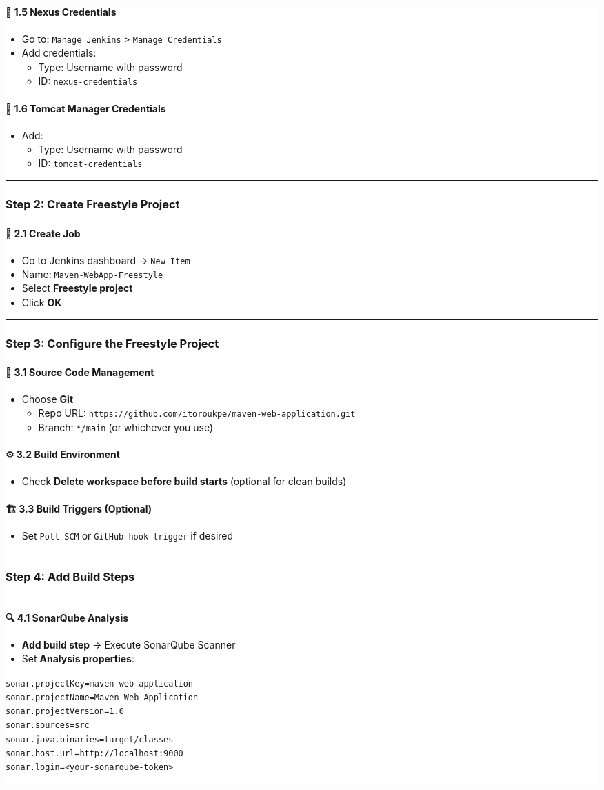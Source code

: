 #### 🔧 1.5 Nexus Credentials
- Go to: `Manage Jenkins` > `Manage Credentials`
- Add credentials:
  - Type: Username with password
  - ID: `nexus-credentials`

#### 🔧 1.6 Tomcat Manager Credentials
- Add:
  - Type: Username with password
  - ID: `tomcat-credentials`

---

### **Step 2: Create Freestyle Project**

#### 🎯 2.1 Create Job
- Go to Jenkins dashboard → `New Item`
- Name: `Maven-WebApp-Freestyle`
- Select **Freestyle project**
- Click **OK**

---

### **Step 3: Configure the Freestyle Project**

#### 🔗 3.1 Source Code Management
- Choose **Git**
  - Repo URL: `https://github.com/itoroukpe/maven-web-application.git`
  - Branch: `*/main` (or whichever you use)

#### ⚙️ 3.2 Build Environment
- Check **Delete workspace before build starts** (optional for clean builds)

#### 🏗️ 3.3 Build Triggers (Optional)
- Set `Poll SCM` or `GitHub hook trigger` if desired

---

### **Step 4: Add Build Steps**

---

#### 🔍 **4.1 SonarQube Analysis**
- **Add build step** → Execute SonarQube Scanner
- Set **Analysis properties**:
```properties
sonar.projectKey=maven-web-application
sonar.projectName=Maven Web Application
sonar.projectVersion=1.0
sonar.sources=src
sonar.java.binaries=target/classes
sonar.host.url=http://localhost:9000
sonar.login=<your-sonarqube-token>
```

---